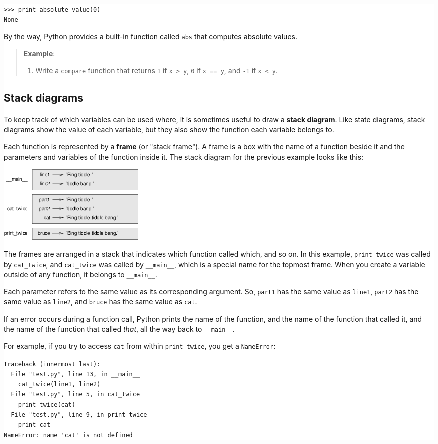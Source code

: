     >>> print absolute_value(0)
    None

By the way, Python provides a built-in function called `abs` that
computes absolute values.

> **Example**:
>
> 1. Write a `compare` function that returns `1` if `x > y`, `0` if
>    `x == y`, and `-1` if `x < y`.
>

## Stack diagrams

To keep track of which variables can be used where, it is sometimes
useful to draw a **stack diagram**.  Like state diagrams, stack diagrams
show the value of each variable, but they also show the function each
variable belongs to.

Each function is represented by a **frame** (or "stack frame").  A frame
is a box with the name of a function beside it and the parameters and
variables of the function inside it.  The stack diagram for the previous
example looks like this:

![Example stack diagram.](figs/stack.png) 

The frames are arranged in a stack that indicates which function called
which, and so on.  In this example, `print_twice` was called by
`cat_twice`, and `cat_twice` was called by `__main__`, which is a
special name for the topmost frame. When you create a variable outside
of any function, it belongs to `__main__`.

Each parameter refers to the same value as its corresponding argument.
So, `part1` has the same value as `line1`, `part2` has the same value as
`line2`, and `bruce` has the same value as `cat`.

If an error occurs during a function call, Python prints the name of the
function, and the name of the function that called it, and the name of
the function that called *that*, all the way back to `__main__`.

For example, if you try to access `cat` from within `print_twice`, you
get a `NameError`:

    Traceback (innermost last):
      File "test.py", line 13, in __main__
        cat_twice(line1, line2)
      File "test.py", line 5, in cat_twice
        print_twice(cat)
      File "test.py", line 9, in print_twice
        print cat
    NameError: name 'cat' is not defined
